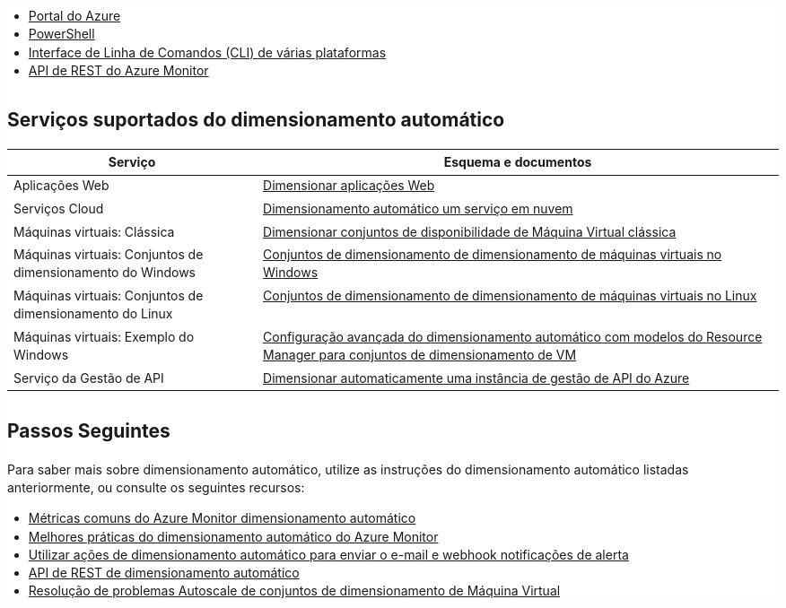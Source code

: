* [Portal do Azure](../../monitoring-and-diagnostics/monitoring-autoscale-get-started.md)
* [PowerShell](../../monitoring-and-diagnostics/insights-powershell-samples.md#create-and-manage-autoscale-settings)
* [Interface de Linha de Comandos (CLI) de várias plataformas](../../azure-monitor/platform/cli-samples.md#autoscale)
* [API de REST do Azure Monitor](https://msdn.microsoft.com/library/azure/dn931953.aspx)

## <a name="supported-services-for-autoscale"></a>Serviços suportados do dimensionamento automático
| Serviço | Esquema e documentos |
| --- | --- |
| Aplicações Web |[Dimensionar aplicações Web](../../monitoring-and-diagnostics/monitoring-autoscale-get-started.md) |
| Serviços Cloud |[Dimensionamento automático um serviço em nuvem](../../cloud-services/cloud-services-how-to-scale-portal.md) |
| Máquinas virtuais: Clássica |[Dimensionar conjuntos de disponibilidade de Máquina Virtual clássica](https://blogs.msdn.microsoft.com/kaevans/2015/02/20/autoscaling-azurevirtual-machines/) |
| Máquinas virtuais: Conjuntos de dimensionamento do Windows |[Conjuntos de dimensionamento de dimensionamento de máquinas virtuais no Windows](../../virtual-machine-scale-sets/tutorial-autoscale-powershell.md) |
| Máquinas virtuais: Conjuntos de dimensionamento do Linux |[Conjuntos de dimensionamento de dimensionamento de máquinas virtuais no Linux](../../virtual-machine-scale-sets/tutorial-autoscale-cli.md) |
| Máquinas virtuais: Exemplo do Windows |[Configuração avançada do dimensionamento automático com modelos do Resource Manager para conjuntos de dimensionamento de VM](../../azure-monitor/platform/autoscale-virtual-machine-scale-sets.md) |
| Serviço da Gestão de API|[Dimensionar automaticamente uma instância de gestão de API do Azure](https://docs.microsoft.com/azure/api-management/api-management-howto-autoscale)

## <a name="next-steps"></a>Passos Seguintes
Para saber mais sobre dimensionamento automático, utilize as instruções do dimensionamento automático listadas anteriormente, ou consulte os seguintes recursos:

* [Métricas comuns do Azure Monitor dimensionamento automático](../../azure-monitor/platform/autoscale-common-metrics.md)
* [Melhores práticas do dimensionamento automático do Azure Monitor](../../azure-monitor/platform/autoscale-best-practices.md)
* [Utilizar ações de dimensionamento automático para enviar o e-mail e webhook notificações de alerta](../../azure-monitor/platform/autoscale-webhook-email.md)
* [API de REST de dimensionamento automático](https://msdn.microsoft.com/library/dn931953.aspx)
* [Resolução de problemas Autoscale de conjuntos de dimensionamento de Máquina Virtual](../../virtual-machine-scale-sets/virtual-machine-scale-sets-troubleshoot.md)

